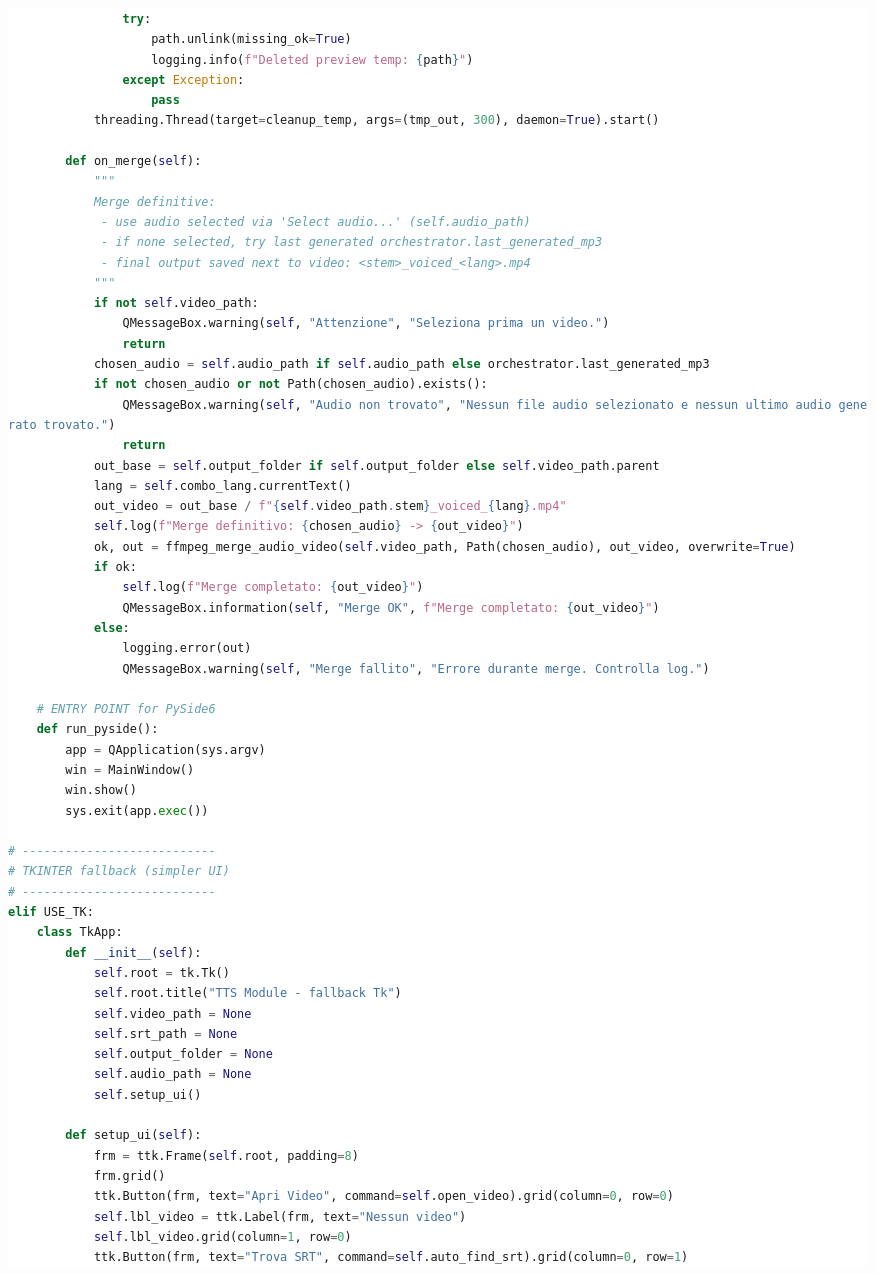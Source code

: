 ```python
                try:
                    path.unlink(missing_ok=True)
                    logging.info(f"Deleted preview temp: {path}")
                except Exception:
                    pass
            threading.Thread(target=cleanup_temp, args=(tmp_out, 300), daemon=True).start()

        def on_merge(self):
            """
            Merge definitive:
             - use audio selected via 'Select audio...' (self.audio_path)
             - if none selected, try last generated orchestrator.last_generated_mp3
             - final output saved next to video: <stem>_voiced_<lang>.mp4
            """
            if not self.video_path:
                QMessageBox.warning(self, "Attenzione", "Seleziona prima un video.")
                return
            chosen_audio = self.audio_path if self.audio_path else orchestrator.last_generated_mp3
            if not chosen_audio or not Path(chosen_audio).exists():
                QMessageBox.warning(self, "Audio non trovato", "Nessun file audio selezionato e nessun ultimo audio generato trovato.")
                return
            out_base = self.output_folder if self.output_folder else self.video_path.parent
            lang = self.combo_lang.currentText()
            out_video = out_base / f"{self.video_path.stem}_voiced_{lang}.mp4"
            self.log(f"Merge definitivo: {chosen_audio} -> {out_video}")
            ok, out = ffmpeg_merge_audio_video(self.video_path, Path(chosen_audio), out_video, overwrite=True)
            if ok:
                self.log(f"Merge completato: {out_video}")
                QMessageBox.information(self, "Merge OK", f"Merge completato: {out_video}")
            else:
                logging.error(out)
                QMessageBox.warning(self, "Merge fallito", "Errore durante merge. Controlla log.")

    # ENTRY POINT for PySide6
    def run_pyside():
        app = QApplication(sys.argv)
        win = MainWindow()
        win.show()
        sys.exit(app.exec())

# ---------------------------
# TKINTER fallback (simpler UI)
# ---------------------------
elif USE_TK:
    class TkApp:
        def __init__(self):
            self.root = tk.Tk()
            self.root.title("TTS Module - fallback Tk")
            self.video_path = None
            self.srt_path = None
            self.output_folder = None
            self.audio_path = None
            self.setup_ui()

        def setup_ui(self):
            frm = ttk.Frame(self.root, padding=8)
            frm.grid()
            ttk.Button(frm, text="Apri Video", command=self.open_video).grid(column=0, row=0)
            self.lbl_video = ttk.Label(frm, text="Nessun video")
            self.lbl_video.grid(column=1, row=0)
            ttk.Button(frm, text="Trova SRT", command=self.auto_find_srt).grid(column=0, row=1)
```